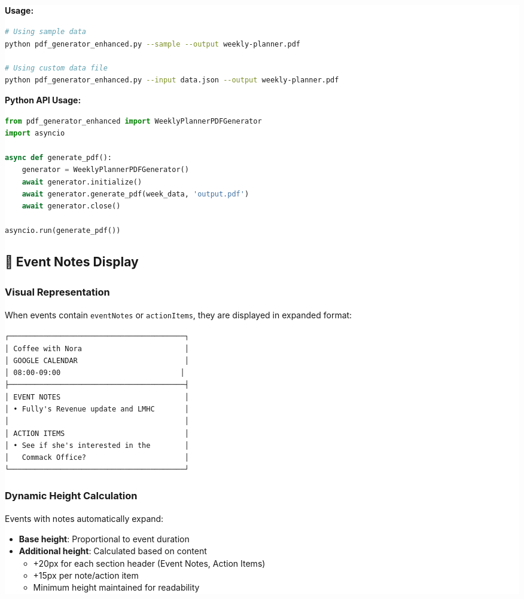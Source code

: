 **Usage:**
```bash
# Using sample data
python pdf_generator_enhanced.py --sample --output weekly-planner.pdf

# Using custom data file
python pdf_generator_enhanced.py --input data.json --output weekly-planner.pdf
```

**Python API Usage:**
```python
from pdf_generator_enhanced import WeeklyPlannerPDFGenerator
import asyncio

async def generate_pdf():
    generator = WeeklyPlannerPDFGenerator()
    await generator.initialize()
    await generator.generate_pdf(week_data, 'output.pdf')
    await generator.close()

asyncio.run(generate_pdf())
```

## 📱 Event Notes Display

### Visual Representation

When events contain `eventNotes` or `actionItems`, they are displayed in expanded format:

```
┌─────────────────────────────────────────┐
│ Coffee with Nora                        │
│ GOOGLE CALENDAR                         │
│ 08:00-09:00                            │
├─────────────────────────────────────────┤
│ EVENT NOTES                             │
│ • Fully's Revenue update and LMHC       │
│                                         │
│ ACTION ITEMS                            │
│ • See if she's interested in the        │
│   Commack Office?                       │
└─────────────────────────────────────────┘
```

### Dynamic Height Calculation

Events with notes automatically expand:
- **Base height**: Proportional to event duration
- **Additional height**: Calculated based on content
  - +20px for each section header (Event Notes, Action Items)
  - +15px per note/action item
  - Minimum height maintained for readability
